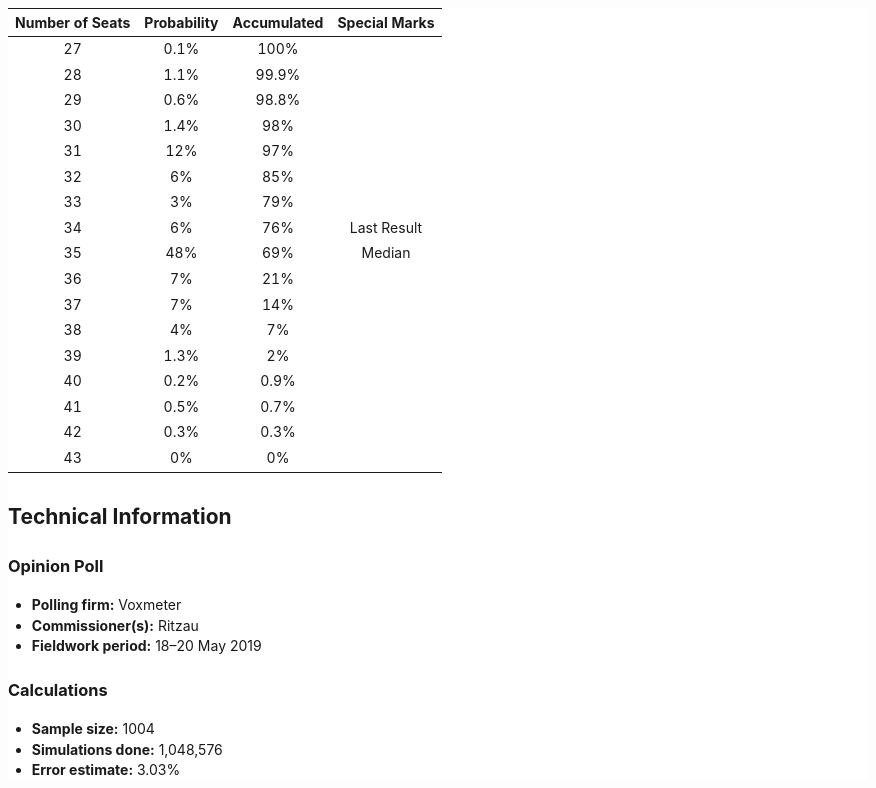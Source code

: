 | Number of Seats | Probability | Accumulated | Special Marks |
|:---------------:|:-----------:|:-----------:|:-------------:|
| 27 | 0.1% | 100% |  |
| 28 | 1.1% | 99.9% |  |
| 29 | 0.6% | 98.8% |  |
| 30 | 1.4% | 98% |  |
| 31 | 12% | 97% |  |
| 32 | 6% | 85% |  |
| 33 | 3% | 79% |  |
| 34 | 6% | 76% | Last Result |
| 35 | 48% | 69% | Median |
| 36 | 7% | 21% |  |
| 37 | 7% | 14% |  |
| 38 | 4% | 7% |  |
| 39 | 1.3% | 2% |  |
| 40 | 0.2% | 0.9% |  |
| 41 | 0.5% | 0.7% |  |
| 42 | 0.3% | 0.3% |  |
| 43 | 0% | 0% |  |


## Technical Information

### Opinion Poll

+ **Polling firm:** Voxmeter
+ **Commissioner(s):** Ritzau
+ **Fieldwork period:** 18–20 May 2019

### Calculations

+ **Sample size:** 1004
+ **Simulations done:** 1,048,576
+ **Error estimate:** 3.03%

